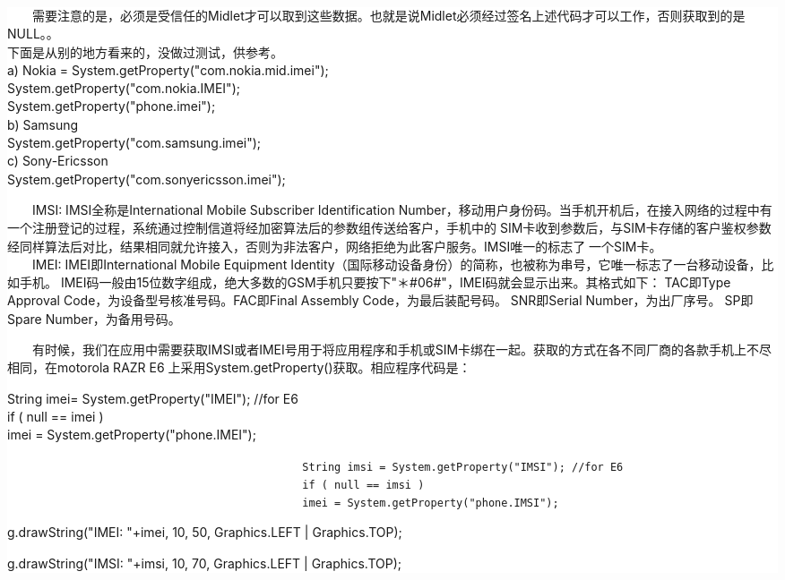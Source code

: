 

　　需要注意的是，必须是受信任的Midlet才可以取到这些数据。也就是说Midlet必须经过签名上述代码才可以工作，否则获取到的是NULL。。   
                        下面是从别的地方看来的，没做过测试，供参考。   
                        a) Nokia = System.getProperty("com.nokia.mid.imei");   
                        System.getProperty("com.nokia.IMEI");   
                        System.getProperty("phone.imei");   
                        b) Samsung   
                        System.getProperty("com.samsung.imei");   
                        c) Sony-Ericsson   
                        System.getProperty("com.sonyericsson.imei");   
                          
　　IMSI: IMSI全称是International Mobile Subscriber Identification Number，移动用户身份码。当手机开机后，在接入网络的过程中有一个注册登记的过程，系统通过控制信道将经加密算法后的参数组传送给客户，手机中的 SIM卡收到参数后，与SIM卡存储的客户鉴权参数经同样算法后对比，结果相同就允许接入，否则为非法客户，网络拒绝为此客户服务。IMSI唯一的标志了 一个SIM卡。   
　　IMEI: IMEI即International Mobile Equipment Identity（国际移动设备身份）的简称，也被称为串号，它唯一标志了一台移动设备，比如手机。 IMEI码一般由15位数字组成，绝大多数的GSM手机只要按下"＊#06#"，IMEI码就会显示出来。其格式如下： TAC即Type Approval Code，为设备型号核准号码。FAC即Final Assembly Code，为最后装配号码。 SNR即Serial Number，为出厂序号。 SP即Spare Number，为备用号码。　　




　　有时候，我们在应用中需要获取IMSI或者IMEI号用于将应用程序和手机或SIM卡绑在一起。获取的方式在各不同厂商的各款手机上不尽相同，在motorola RAZR E6  上采用System.getProperty()获取。相应程序代码是： 


String imei= System.getProperty("IMEI"); //for E6   
                                                  if ( null == imei )   
                                                  imei = System.getProperty("phone.IMEI");   
                                                    
                                                  String imsi = System.getProperty("IMSI"); //for E6   
                                                  if ( null == imsi )   
                                                  imei = System.getProperty("phone.IMSI");   
                                                    
g.drawString("IMEI: "+imei, 10, 50, Graphics.LEFT | Graphics.TOP);   



g.drawString("IMSI: "+imsi, 10, 70, Graphics.LEFT | Graphics.TOP); 
